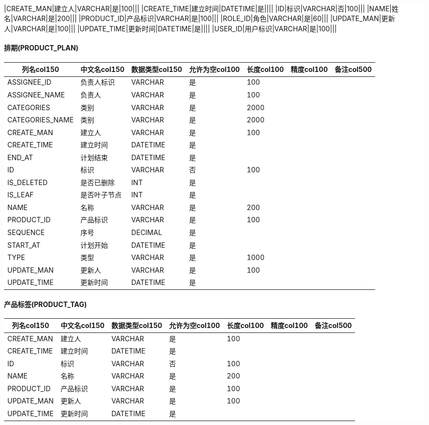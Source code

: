 |CREATE_MAN|建立人|VARCHAR|是|100|||
|CREATE_TIME|建立时间|DATETIME|是||||
|ID<i class="fa fa-key"></i>|标识|VARCHAR|否|100|||
|NAME|姓名|VARCHAR|是|200|||
|PRODUCT_ID|产品标识|VARCHAR|是|100|||
|ROLE_ID|角色|VARCHAR|是|60|||
|UPDATE_MAN|更新人|VARCHAR|是|100|||
|UPDATE_TIME|更新时间|DATETIME|是||||
|USER_ID|用户标识|VARCHAR|是|100|||
#### 排期(PRODUCT_PLAN)
|  列名col150 |  中文名col150 | 数据类型col150 |允许为空col100 |长度col100|精度col100 | 备注col500 |
| --------|------------ |   -------- | -------- | -------- | -------- |-------- |
|ASSIGNEE_ID|负责人标识|VARCHAR|是|100|||
|ASSIGNEE_NAME|负责人|VARCHAR|是|100|||
|CATEGORIES|类别|VARCHAR|是|2000|||
|CATEGORIES_NAME|类别|VARCHAR|是|2000|||
|CREATE_MAN|建立人|VARCHAR|是|100|||
|CREATE_TIME|建立时间|DATETIME|是||||
|END_AT|计划结束|DATETIME|是||||
|ID<i class="fa fa-key"></i>|标识|VARCHAR|否|100|||
|IS_DELETED|是否已删除|INT|是||||
|IS_LEAF|是否叶子节点|INT|是||||
|NAME|名称|VARCHAR|是|200|||
|PRODUCT_ID|产品标识|VARCHAR|是|100|||
|SEQUENCE|序号|DECIMAL|是||||
|START_AT|计划开始|DATETIME|是||||
|TYPE|类型|VARCHAR|是|1000|||
|UPDATE_MAN|更新人|VARCHAR|是|100|||
|UPDATE_TIME|更新时间|DATETIME|是||||
#### 产品标签(PRODUCT_TAG)
|  列名col150 |  中文名col150 | 数据类型col150 |允许为空col100 |长度col100|精度col100 | 备注col500 |
| --------|------------ |   -------- | -------- | -------- | -------- |-------- |
|CREATE_MAN|建立人|VARCHAR|是|100|||
|CREATE_TIME|建立时间|DATETIME|是||||
|ID<i class="fa fa-key"></i>|标识|VARCHAR|否|100|||
|NAME|名称|VARCHAR|是|200|||
|PRODUCT_ID|产品标识|VARCHAR|是|100|||
|UPDATE_MAN|更新人|VARCHAR|是|100|||
|UPDATE_TIME|更新时间|DATETIME|是||||